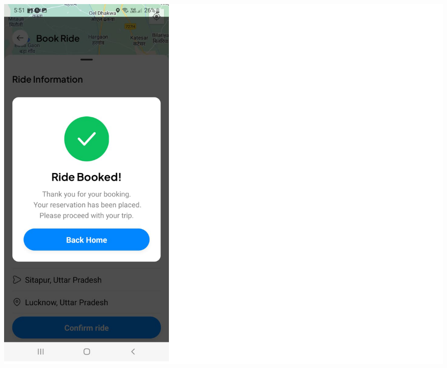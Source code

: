 <img src="/.github/images/img6.png" alt="Easily Book your ride" height="700" title="Easily Book your ride" />
</p>

